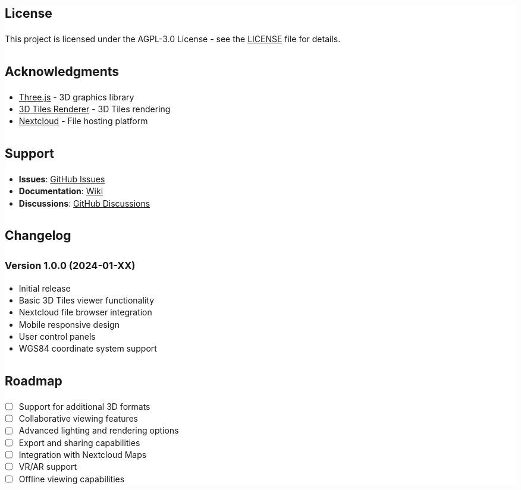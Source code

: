 ## License

This project is licensed under the AGPL-3.0 License - see the [LICENSE](LICENSE) file for details.

## Acknowledgments

- [Three.js](https://threejs.org/) - 3D graphics library
- [3D Tiles Renderer](https://github.com/NASA-AMMOS/3DTilesRendererJS) - 3D Tiles rendering
- [Nextcloud](https://nextcloud.com/) - File hosting platform

## Support

- **Issues**: [GitHub Issues](https://github.com/msegec/ThreeDTilesViewer/issues)
- **Documentation**: [Wiki](https://github.com/msegec/ThreeDTilesViewer/wiki)
- **Discussions**: [GitHub Discussions](https://github.com/msegec/ThreeDTilesViewer/discussions)

## Changelog

### Version 1.0.0 (2024-01-XX)

- Initial release
- Basic 3D Tiles viewer functionality
- Nextcloud file browser integration
- Mobile responsive design
- User control panels
- WGS84 coordinate system support

## Roadmap

- [ ] Support for additional 3D formats
- [ ] Collaborative viewing features
- [ ] Advanced lighting and rendering options
- [ ] Export and sharing capabilities
- [ ] Integration with Nextcloud Maps
- [ ] VR/AR support
- [ ] Offline viewing capabilities 